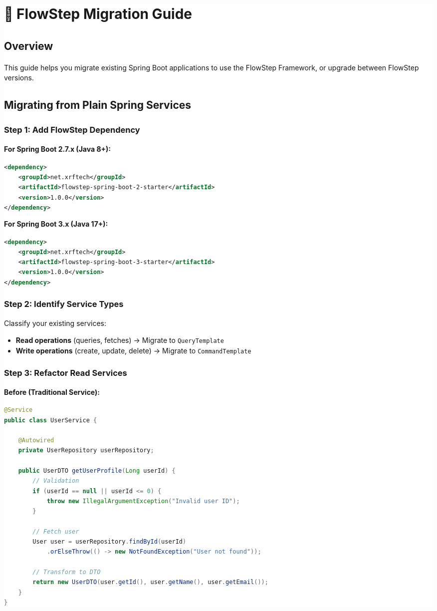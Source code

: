 # 🔄 FlowStep Migration Guide

## Overview

This guide helps you migrate existing Spring Boot applications to use the FlowStep Framework, or upgrade between FlowStep versions.

## Migrating from Plain Spring Services

### Step 1: Add FlowStep Dependency

**For Spring Boot 2.7.x (Java 8+):**
```xml
<dependency>
    <groupId>net.xrftech</groupId>
    <artifactId>flowstep-spring-boot-2-starter</artifactId>
    <version>1.0.0</version>
</dependency>
```

**For Spring Boot 3.x (Java 17+):**
```xml
<dependency>
    <groupId>net.xrftech</groupId>
    <artifactId>flowstep-spring-boot-3-starter</artifactId>
    <version>1.0.0</version>
</dependency>
```

### Step 2: Identify Service Types

Classify your existing services:
- **Read operations** (queries, fetches) → Migrate to `QueryTemplate`
- **Write operations** (create, update, delete) → Migrate to `CommandTemplate`

### Step 3: Refactor Read Services

**Before (Traditional Service):**
```java
@Service
public class UserService {
    
    @Autowired
    private UserRepository userRepository;
    
    public UserDTO getUserProfile(Long userId) {
        // Validation
        if (userId == null || userId <= 0) {
            throw new IllegalArgumentException("Invalid user ID");
        }
        
        // Fetch user
        User user = userRepository.findById(userId)
            .orElseThrow(() -> new NotFoundException("User not found"));
        
        // Transform to DTO
        return new UserDTO(user.getId(), user.getName(), user.getEmail());
    }
}
```

